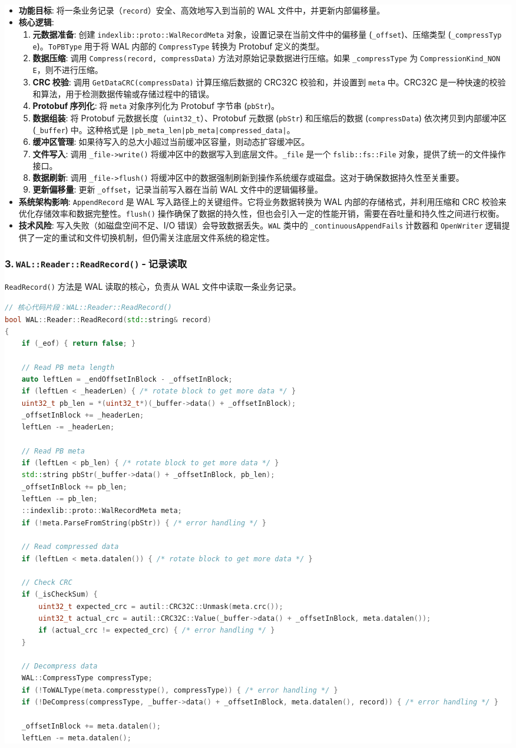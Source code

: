 *   **功能目标**: 将一条业务记录（`record`）安全、高效地写入到当前的 WAL 文件中，并更新内部偏移量。
*   **核心逻辑**: 
    1.  **元数据准备**: 创建 `indexlib::proto::WalRecordMeta` 对象，设置记录在当前文件中的偏移量 (`_offset`)、压缩类型 (`_compressType`)。`ToPBType` 用于将 WAL 内部的 `CompressType` 转换为 Protobuf 定义的类型。
    2.  **数据压缩**: 调用 `Compress(record, compressData)` 方法对原始记录数据进行压缩。如果 `_compressType` 为 `CompressionKind_NONE`，则不进行压缩。
    3.  **CRC 校验**: 调用 `GetDataCRC(compressData)` 计算压缩后数据的 CRC32C 校验和，并设置到 `meta` 中。CRC32C 是一种快速的校验和算法，用于检测数据传输或存储过程中的错误。
    4.  **Protobuf 序列化**: 将 `meta` 对象序列化为 Protobuf 字节串 (`pbStr`)。
    5.  **数据组装**: 将 Protobuf 元数据长度（`uint32_t`）、Protobuf 元数据 (`pbStr`) 和压缩后的数据 (`compressData`) 依次拷贝到内部缓冲区 (`_buffer`) 中。这种格式是 `|pb_meta_len|pb_meta|compressed_data|`。
    6.  **缓冲区管理**: 如果待写入的总大小超过当前缓冲区容量，则动态扩容缓冲区。
    7.  **文件写入**: 调用 `_file->write()` 将缓冲区中的数据写入到底层文件。`_file` 是一个 `fslib::fs::File` 对象，提供了统一的文件操作接口。
    8.  **数据刷新**: 调用 `_file->flush()` 将缓冲区中的数据强制刷新到操作系统缓存或磁盘。这对于确保数据持久性至关重要。
    9.  **更新偏移量**: 更新 `_offset`，记录当前写入器在当前 WAL 文件中的逻辑偏移量。
*   **系统架构影响**: `AppendRecord` 是 WAL 写入路径上的关键组件。它将业务数据转换为 WAL 内部的存储格式，并利用压缩和 CRC 校验来优化存储效率和数据完整性。`flush()` 操作确保了数据的持久性，但也会引入一定的性能开销，需要在吞吐量和持久性之间进行权衡。
*   **技术风险**: 写入失败（如磁盘空间不足、I/O 错误）会导致数据丢失。`WAL` 类中的 `_continuousAppendFails` 计数器和 `OpenWriter` 逻辑提供了一定的重试和文件切换机制，但仍需关注底层文件系统的稳定性。

### 3. `WAL::Reader::ReadRecord()` - 记录读取

`ReadRecord()` 方法是 WAL 读取的核心，负责从 WAL 文件中读取一条业务记录。

```cpp
// 核心代码片段：WAL::Reader::ReadRecord()
bool WAL::Reader::ReadRecord(std::string& record)
{
    if (_eof) { return false; }

    // Read PB meta length
    auto leftLen = _endOffsetInBlock - _offsetInBlock;
    if (leftLen < _headerLen) { /* rotate block to get more data */ }
    uint32_t pb_len = *(uint32_t*)(_buffer->data() + _offsetInBlock);
    _offsetInBlock += _headerLen;
    leftLen -= _headerLen;

    // Read PB meta
    if (leftLen < pb_len) { /* rotate block to get more data */ }
    std::string pbStr(_buffer->data() + _offsetInBlock, pb_len);
    _offsetInBlock += pb_len;
    leftLen -= pb_len;
    ::indexlib::proto::WalRecordMeta meta;
    if (!meta.ParseFromString(pbStr)) { /* error handling */ }

    // Read compressed data
    if (leftLen < meta.datalen()) { /* rotate block to get more data */ }

    // Check CRC
    if (_isCheckSum) {
        uint32_t expected_crc = autil::CRC32C::Unmask(meta.crc());
        uint32_t actual_crc = autil::CRC32C::Value(_buffer->data() + _offsetInBlock, meta.datalen());
        if (actual_crc != expected_crc) { /* error handling */ }
    }

    // Decompress data
    WAL::CompressType compressType;
    if (!ToWALType(meta.compresstype(), compressType)) { /* error handling */ }
    if (!DeCompress(compressType, _buffer->data() + _offsetInBlock, meta.datalen(), record)) { /* error handling */ }

    _offsetInBlock += meta.datalen();
    leftLen -= meta.datalen();
```